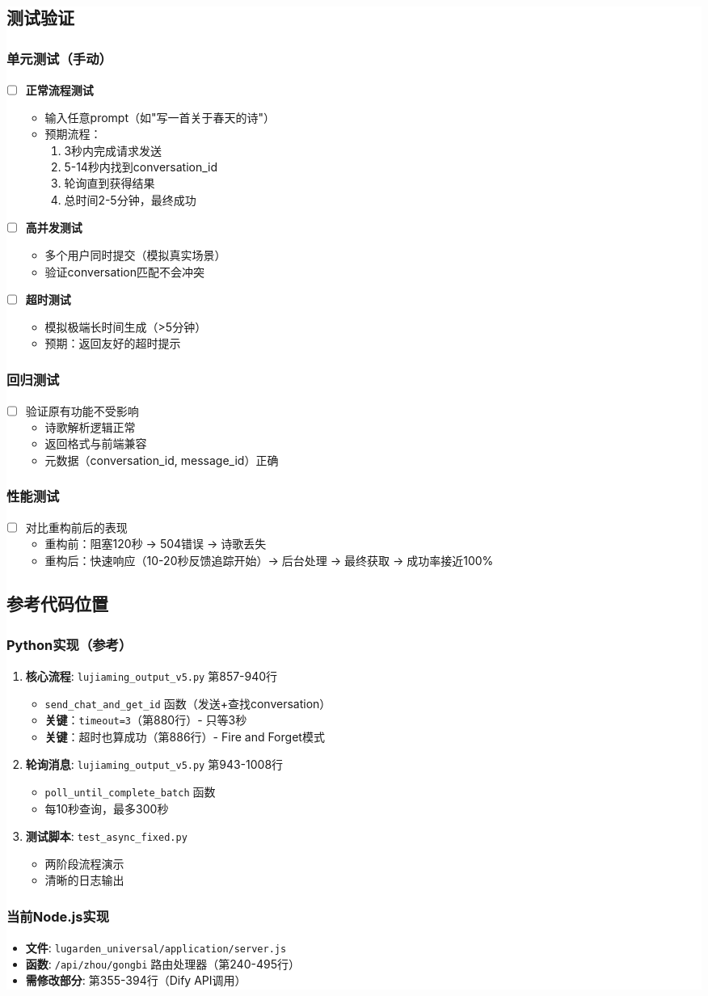 ## 测试验证

### 单元测试（手动）
- [ ] **正常流程测试**
  - 输入任意prompt（如"写一首关于春天的诗"）
  - 预期流程：
    1. 3秒内完成请求发送
    2. 5-14秒内找到conversation_id
    3. 轮询直到获得结果
    4. 总时间2-5分钟，最终成功
  
- [ ] **高并发测试**
  - 多个用户同时提交（模拟真实场景）
  - 验证conversation匹配不会冲突

- [ ] **超时测试**
  - 模拟极端长时间生成（>5分钟）
  - 预期：返回友好的超时提示

### 回归测试
- [ ] 验证原有功能不受影响
  - 诗歌解析逻辑正常
  - 返回格式与前端兼容
  - 元数据（conversation_id, message_id）正确

### 性能测试
- [ ] 对比重构前后的表现
  - 重构前：阻塞120秒 → 504错误 → 诗歌丢失
  - 重构后：快速响应（10-20秒反馈追踪开始）→ 后台处理 → 最终获取 → 成功率接近100%

## 参考代码位置

### Python实现（参考）
1. **核心流程**: `lujiaming_output_v5.py` 第857-940行
   - `send_chat_and_get_id` 函数（发送+查找conversation）
   - **关键**：`timeout=3`（第880行）- 只等3秒
   - **关键**：超时也算成功（第886行）- Fire and Forget模式
   
2. **轮询消息**: `lujiaming_output_v5.py` 第943-1008行
   - `poll_until_complete_batch` 函数
   - 每10秒查询，最多300秒

3. **测试脚本**: `test_async_fixed.py`
   - 两阶段流程演示
   - 清晰的日志输出

### 当前Node.js实现
- **文件**: `lugarden_universal/application/server.js`
- **函数**: `/api/zhou/gongbi` 路由处理器（第240-495行）
- **需修改部分**: 第355-394行（Dify API调用）
